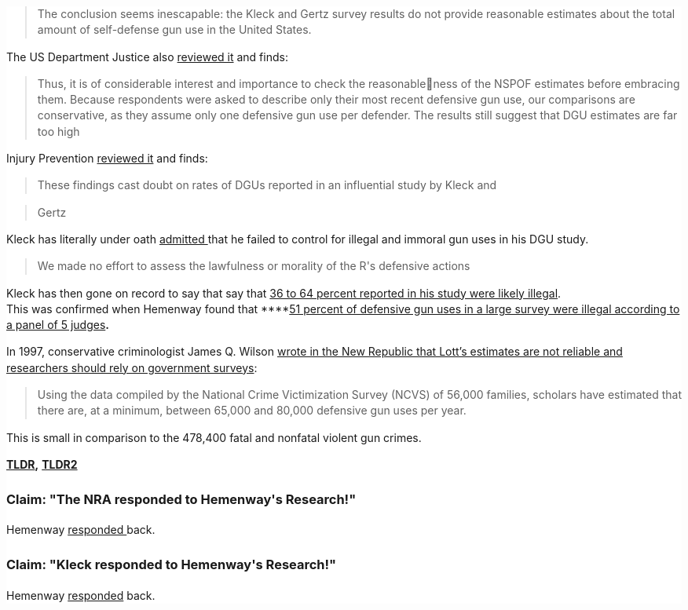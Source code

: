 > The conclusion seems inescapable: the Kleck and Gertz survey results do not provide reasonable estimates about the total amount of self-defense gun use in the United States.

The US Department Justice also [reviewed it](https://www.ojp.gov/pdffiles/165476.pdf) and finds:

> Thus, it is of considerable interest and importance to check the reasonableness of the NSPOF estimates before embracing them. Because respondents were asked to describe only their most recent defensive gun use, our comparisons are conservative, as they assume only one defensive gun use per defender. The results still suggest that DGU estimates are far too high

Injury Prevention [reviewed it](https://injuryprevention.bmj.com/content/injuryprev/10/2/96.full.pdf) and finds:

> These findings cast doubt on rates of DGUs reported in an influential study by Kleck and
  
> Gertz

Kleck has literally under oath [admitted ](https://bit.ly/3xKRMkC)that he failed to control for illegal and immoral gun uses in his DGU study.

> We made no effort to assess the lawfulness or morality of the R's defensive actions

Kleck has then gone on record to say that say that [36 to 64 percent reported in his study were likely illegal](https://scholarlycommons.law.northwestern.edu/cgi/viewcontent.cgi?article=6938&context=jclc#page=6).  
This was confirmed when Hemenway found that ****[51 percent of defensive gun uses in a large survey were illegal according to a panel of 5 judges](https://injuryprevention.bmj.com/content/injuryprev/6/4/263.full.pdf)**.**

In 1997, conservative criminologist James Q. Wilson [wrote in the New Republic that Lott’s estimates are not reliable and researchers should rely on government surveys](https://newrepublic.com/article/101311/hostility-in-america): 

> Using the data compiled by the National Crime Victimization Survey \(NCVS\) of 56,000 families, scholars have estimated that there are, at a minimum, between 65,000 and 80,000 defensive gun uses per year.

This is small in comparison to the 478,400 fatal and nonfatal violent gun crimes.

[**TLDR**](https://www.gvpedia.org/gun-myths/use-guns-defensively/)**,** [**TLDR2**](https://www.politico.com/magazine/story/2015/01/defensive-gun-ownership-myth-114262)  


>

### Claim: "The NRA responded to Hemenway's Research!"

Hemenway [responded ](https://cdn1.sph.harvard.edu/wp-content/uploads/sites/247/2012/10/Response_to_the_NRA_2007.pdf)back.

### Claim: "Kleck responded to Hemenway's Research!"

Hemenway [responded](https://0x0.la/u/mihacAr.pdf) back.

